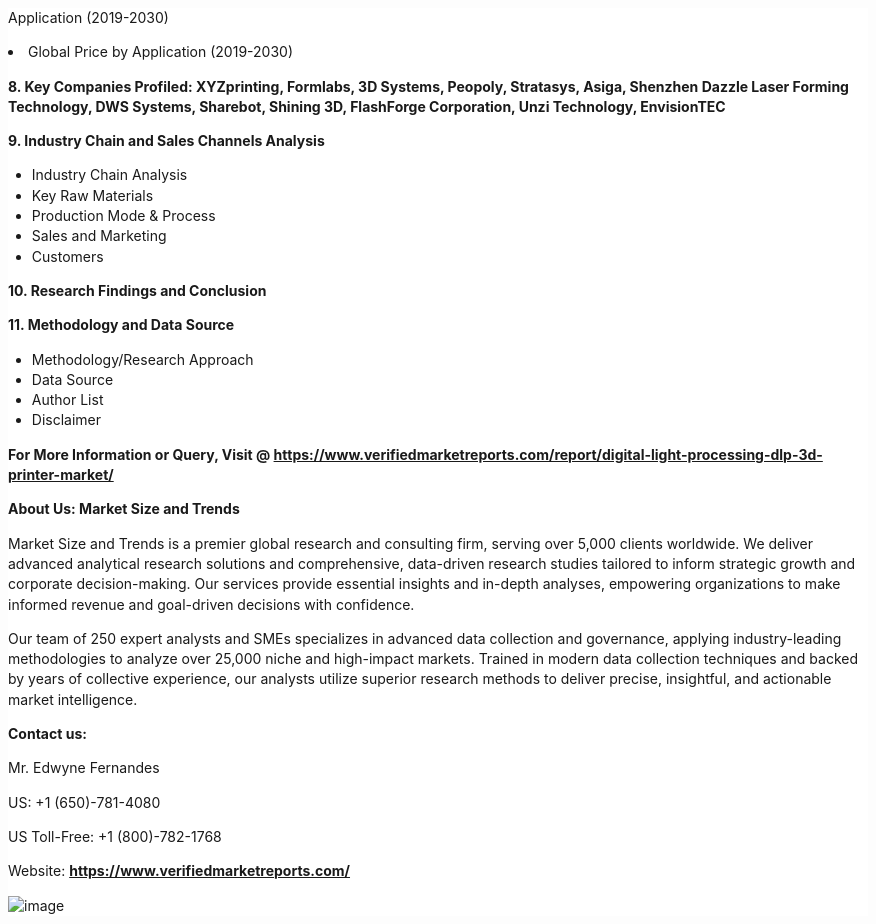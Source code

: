 Application (2019-2030)</li><li>Global Price by Application (2019-2030)</li></ul><p><strong>8. Key Companies Profiled: XYZprinting, Formlabs, 3D Systems, Peopoly, Stratasys, Asiga, Shenzhen Dazzle Laser Forming Technology, DWS Systems, Sharebot, Shining 3D, FlashForge Corporation, Unzi Technology, EnvisionTEC</strong></p><p><strong>9. Industry Chain and Sales Channels Analysis</strong></p><ul><li>Industry Chain Analysis</li><li>Key Raw Materials</li><li>Production Mode &amp; Process</li><li>Sales and Marketing</li><li>Customers</li></ul><p><strong>10. Research Findings and Conclusion</strong></p><p><strong>11. Methodology and Data Source</strong></p><ul><li>Methodology/Research Approach</li><li>Data Source</li><li>Author List</li><li>Disclaimer</li></ul></p><p><strong>For More Information or Query, Visit @ <a href="https://www.verifiedmarketreports.com/report/digital-light-processing-dlp-3d-printer-market/">https://www.verifiedmarketreports.com/report/digital-light-processing-dlp-3d-printer-market/</a></strong></p><p><strong>About Us: Market Size and Trends</strong></p><p>Market Size and Trends is a premier global research and consulting firm, serving over 5,000 clients worldwide. We deliver advanced analytical research solutions and comprehensive, data-driven research studies tailored to inform strategic growth and corporate decision-making. Our services provide essential insights and in-depth analyses, empowering organizations to make informed revenue and goal-driven decisions with confidence.</p><p>Our team of 250 expert analysts and SMEs specializes in advanced data collection and governance, applying industry-leading methodologies to analyze over 25,000 niche and high-impact markets. Trained in modern data collection techniques and backed by years of collective experience, our analysts utilize superior research methods to deliver precise, insightful, and actionable market intelligence.</p><p><strong>Contact us:</strong></p><p>Mr. Edwyne Fernandes</p><p>US: +1 (650)-781-4080</p><p>US Toll-Free: +1 (800)-782-1768</p><p>Website: <strong><a href="https://www.verifiedmarketreports.com/">https://www.verifiedmarketreports.com/</a></strong></p>
![image](https://github.com/user-attachments/assets/0107b5be-f3ec-4a8c-acd9-e3f3407828b4)
